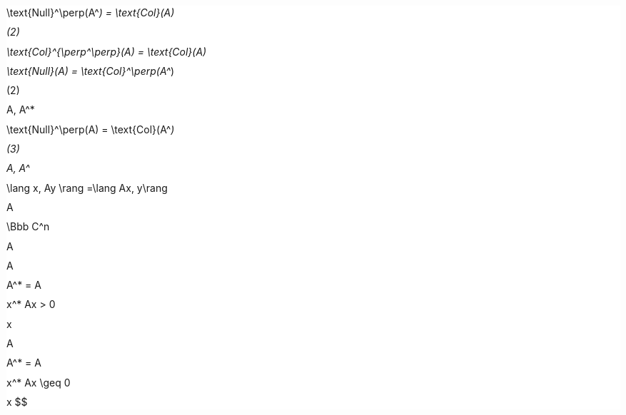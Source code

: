 $$
$$
\text{Null}^\perp(A^*) = \text{Col}(A)
$$
$$
(2)
$$
$$
\text{Col}^{\perp^\perp}(A) = \text{Col}(A)
$$
$$
\text{Null}(A) = \text{Col}^\perp(A^*)
$$
$$
(2)
$$
$$
A, A^*
$$
$$
\text{Null}^\perp(A) = \text{Col}(A^*)
$$
$$
(3)
$$
$$
A, A^*
$$
$$
\lang x, Ay \rang =\lang Ax, y\rang
$$
$$
A
$$
$$
\Bbb C^n
$$
$$
A
$$
$$
A
$$
$$
A^* = A
$$
$$
x^* Ax > 0
$$
$$
x
$$
$$
A
$$
$$
A^* = A
$$
$$
x^* Ax \geq 0
$$
$$
x
$$